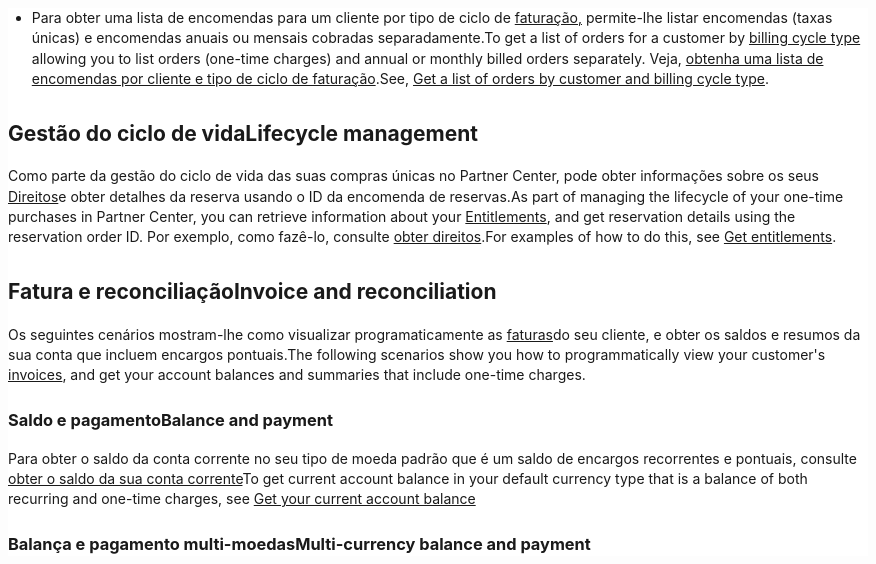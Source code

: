 - <span data-ttu-id="2c940-285">Para obter uma lista de encomendas para um cliente por tipo de ciclo de [faturação,](product-resources.md#billingcycletype) permite-lhe listar encomendas (taxas únicas) e encomendas anuais ou mensais cobradas separadamente.</span><span class="sxs-lookup"><span data-stu-id="2c940-285">To get a list of orders for a customer by [billing cycle type](product-resources.md#billingcycletype) allowing you to list orders (one-time charges) and annual or monthly billed orders separately.</span></span> <span data-ttu-id="2c940-286">Veja, [obtenha uma lista de encomendas por cliente e tipo de ciclo de faturação](get-a-list-of-orders-by-customer-and-billing-cycle-type.md).</span><span class="sxs-lookup"><span data-stu-id="2c940-286">See, [Get a list of orders by customer and billing cycle type](get-a-list-of-orders-by-customer-and-billing-cycle-type.md).</span></span>

## <a name="lifecycle-management"></a><span data-ttu-id="2c940-287">Gestão do ciclo de vida</span><span class="sxs-lookup"><span data-stu-id="2c940-287">Lifecycle management</span></span>

<span data-ttu-id="2c940-288">Como parte da gestão do ciclo de vida das suas compras únicas no Partner Center, pode obter informações sobre os seus [Direitos](entitlement-resources.md)e obter detalhes da reserva usando o ID da encomenda de reservas.</span><span class="sxs-lookup"><span data-stu-id="2c940-288">As part of managing the lifecycle of your one-time purchases in Partner Center, you can retrieve information about your [Entitlements](entitlement-resources.md), and get reservation details using the reservation order ID.</span></span> <span data-ttu-id="2c940-289">Por exemplo, como fazê-lo, consulte [obter direitos](get-a-collection-of-entitlements.md).</span><span class="sxs-lookup"><span data-stu-id="2c940-289">For examples of how to do this, see [Get entitlements](get-a-collection-of-entitlements.md).</span></span>

## <a name="invoice-and-reconciliation"></a><span data-ttu-id="2c940-290">Fatura e reconciliação</span><span class="sxs-lookup"><span data-stu-id="2c940-290">Invoice and reconciliation</span></span>

<span data-ttu-id="2c940-291">Os seguintes cenários mostram-lhe como visualizar programaticamente as [faturas](invoice-resources.md)do seu cliente, e obter os saldos e resumos da sua conta que incluem encargos pontuais.</span><span class="sxs-lookup"><span data-stu-id="2c940-291">The following scenarios show you how to programmatically view your customer's [invoices](invoice-resources.md), and get your account balances and summaries that include one-time charges.</span></span>

### <a name="balance-and-payment"></a><span data-ttu-id="2c940-292">Saldo e pagamento</span><span class="sxs-lookup"><span data-stu-id="2c940-292">Balance and payment</span></span>

<span data-ttu-id="2c940-293">Para obter o saldo da conta corrente no seu tipo de moeda padrão que é um saldo de encargos recorrentes e pontuais, consulte [obter o saldo da sua conta corrente](get-the-reseller-s-current-account-balance.md)</span><span class="sxs-lookup"><span data-stu-id="2c940-293">To get current account balance in your default currency type that is a balance of both recurring and one-time charges, see [Get your current account balance](get-the-reseller-s-current-account-balance.md)</span></span>

### <a name="multi-currency-balance-and-payment"></a><span data-ttu-id="2c940-294">Balança e pagamento multi-moedas</span><span class="sxs-lookup"><span data-stu-id="2c940-294">Multi-currency balance and payment</span></span>
